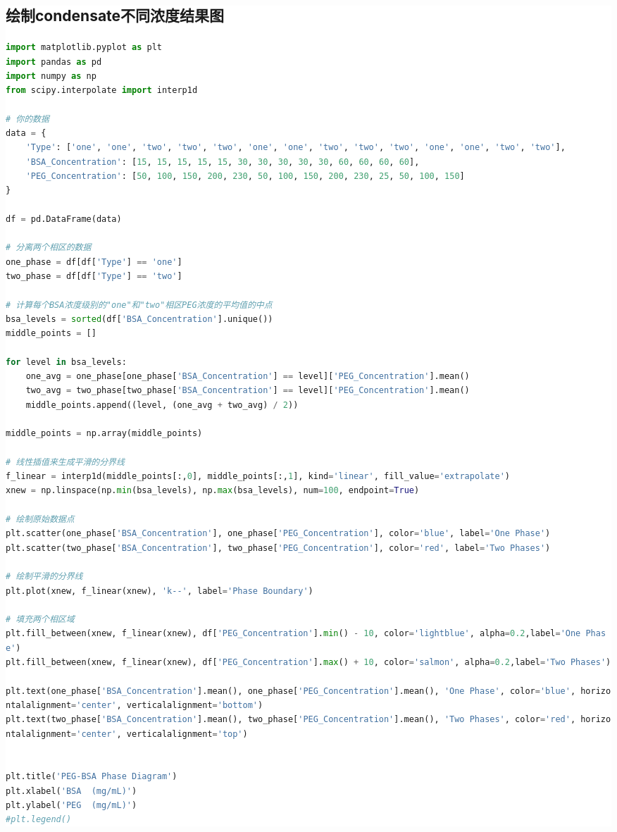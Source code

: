 ## 绘制condensate不同浓度结果图

~~~python
import matplotlib.pyplot as plt
import pandas as pd
import numpy as np
from scipy.interpolate import interp1d

# 你的数据
data = {
    'Type': ['one', 'one', 'two', 'two', 'two', 'one', 'one', 'two', 'two', 'two', 'one', 'one', 'two', 'two'],
    'BSA_Concentration': [15, 15, 15, 15, 15, 30, 30, 30, 30, 30, 60, 60, 60, 60],
    'PEG_Concentration': [50, 100, 150, 200, 230, 50, 100, 150, 200, 230, 25, 50, 100, 150]
}

df = pd.DataFrame(data)

# 分离两个相区的数据
one_phase = df[df['Type'] == 'one']
two_phase = df[df['Type'] == 'two']

# 计算每个BSA浓度级别的"one"和"two"相区PEG浓度的平均值的中点
bsa_levels = sorted(df['BSA_Concentration'].unique())
middle_points = []

for level in bsa_levels:
    one_avg = one_phase[one_phase['BSA_Concentration'] == level]['PEG_Concentration'].mean()
    two_avg = two_phase[two_phase['BSA_Concentration'] == level]['PEG_Concentration'].mean()
    middle_points.append((level, (one_avg + two_avg) / 2))

middle_points = np.array(middle_points)

# 线性插值来生成平滑的分界线
f_linear = interp1d(middle_points[:,0], middle_points[:,1], kind='linear', fill_value='extrapolate')
xnew = np.linspace(np.min(bsa_levels), np.max(bsa_levels), num=100, endpoint=True)

# 绘制原始数据点
plt.scatter(one_phase['BSA_Concentration'], one_phase['PEG_Concentration'], color='blue', label='One Phase')
plt.scatter(two_phase['BSA_Concentration'], two_phase['PEG_Concentration'], color='red', label='Two Phases')

# 绘制平滑的分界线
plt.plot(xnew, f_linear(xnew), 'k--', label='Phase Boundary')

# 填充两个相区域
plt.fill_between(xnew, f_linear(xnew), df['PEG_Concentration'].min() - 10, color='lightblue', alpha=0.2,label='One Phase')
plt.fill_between(xnew, f_linear(xnew), df['PEG_Concentration'].max() + 10, color='salmon', alpha=0.2,label='Two Phases')

plt.text(one_phase['BSA_Concentration'].mean(), one_phase['PEG_Concentration'].mean(), 'One Phase', color='blue', horizontalalignment='center', verticalalignment='bottom')
plt.text(two_phase['BSA_Concentration'].mean(), two_phase['PEG_Concentration'].mean(), 'Two Phases', color='red', horizontalalignment='center', verticalalignment='top')


plt.title('PEG-BSA Phase Diagram')
plt.xlabel('BSA  (mg/mL)')
plt.ylabel('PEG  (mg/mL)')
#plt.legend()
~~~